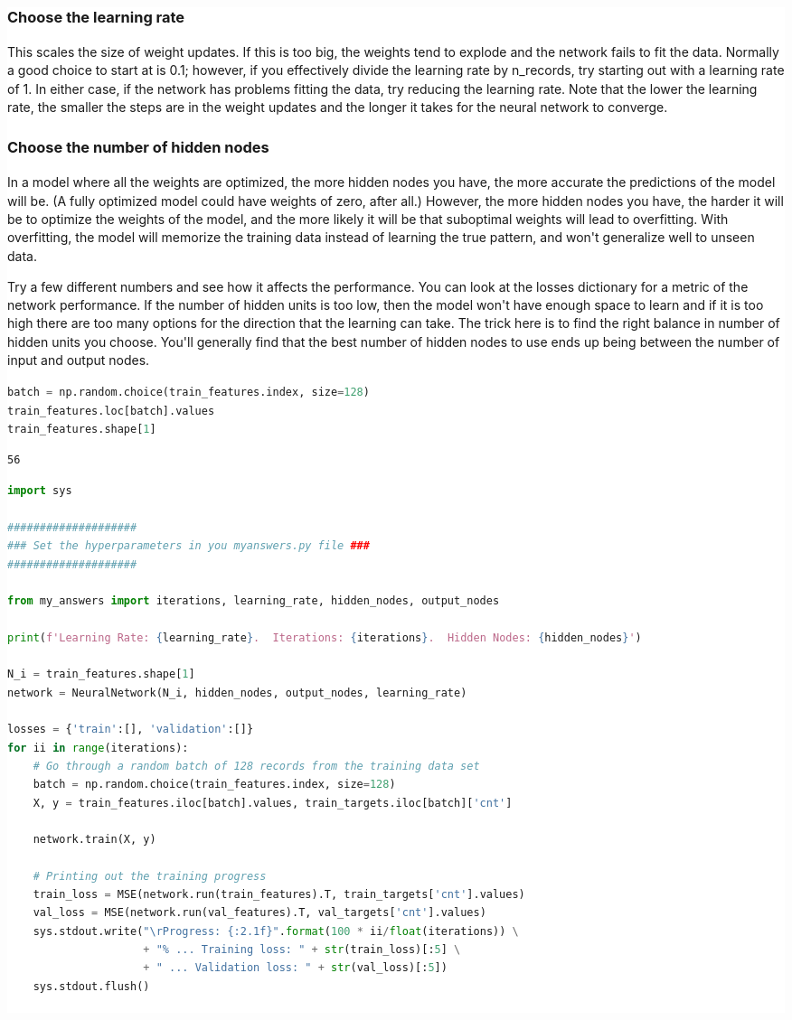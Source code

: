 ### Choose the learning rate
This scales the size of weight updates. If this is too big, the weights tend to explode and the network fails to fit the data. Normally a good choice to start at is 0.1; however, if you effectively divide the learning rate by n_records, try starting out with a learning rate of 1. In either case, if the network has problems fitting the data, try reducing the learning rate. Note that the lower the learning rate, the smaller the steps are in the weight updates and the longer it takes for the neural network to converge.

### Choose the number of hidden nodes
In a model where all the weights are optimized, the more hidden nodes you have, the more accurate the predictions of the model will be.  (A fully optimized model could have weights of zero, after all.) However, the more hidden nodes you have, the harder it will be to optimize the weights of the model, and the more likely it will be that suboptimal weights will lead to overfitting. With overfitting, the model will memorize the training data instead of learning the true pattern, and won't generalize well to unseen data.  

Try a few different numbers and see how it affects the performance. You can look at the losses dictionary for a metric of the network performance. If the number of hidden units is too low, then the model won't have enough space to learn and if it is too high there are too many options for the direction that the learning can take. The trick here is to find the right balance in number of hidden units you choose.  You'll generally find that the best number of hidden nodes to use ends up being between the number of input and output nodes.


```python
batch = np.random.choice(train_features.index, size=128)
train_features.loc[batch].values
train_features.shape[1]
```




    56




```python
import sys

####################
### Set the hyperparameters in you myanswers.py file ###
####################

from my_answers import iterations, learning_rate, hidden_nodes, output_nodes

print(f'Learning Rate: {learning_rate}.  Iterations: {iterations}.  Hidden Nodes: {hidden_nodes}')

N_i = train_features.shape[1]
network = NeuralNetwork(N_i, hidden_nodes, output_nodes, learning_rate)

losses = {'train':[], 'validation':[]}
for ii in range(iterations):
    # Go through a random batch of 128 records from the training data set
    batch = np.random.choice(train_features.index, size=128)
    X, y = train_features.iloc[batch].values, train_targets.iloc[batch]['cnt']
                             
    network.train(X, y)
    
    # Printing out the training progress
    train_loss = MSE(network.run(train_features).T, train_targets['cnt'].values)
    val_loss = MSE(network.run(val_features).T, val_targets['cnt'].values)
    sys.stdout.write("\rProgress: {:2.1f}".format(100 * ii/float(iterations)) \
                     + "% ... Training loss: " + str(train_loss)[:5] \
                     + " ... Validation loss: " + str(val_loss)[:5])
    sys.stdout.flush()
    
```